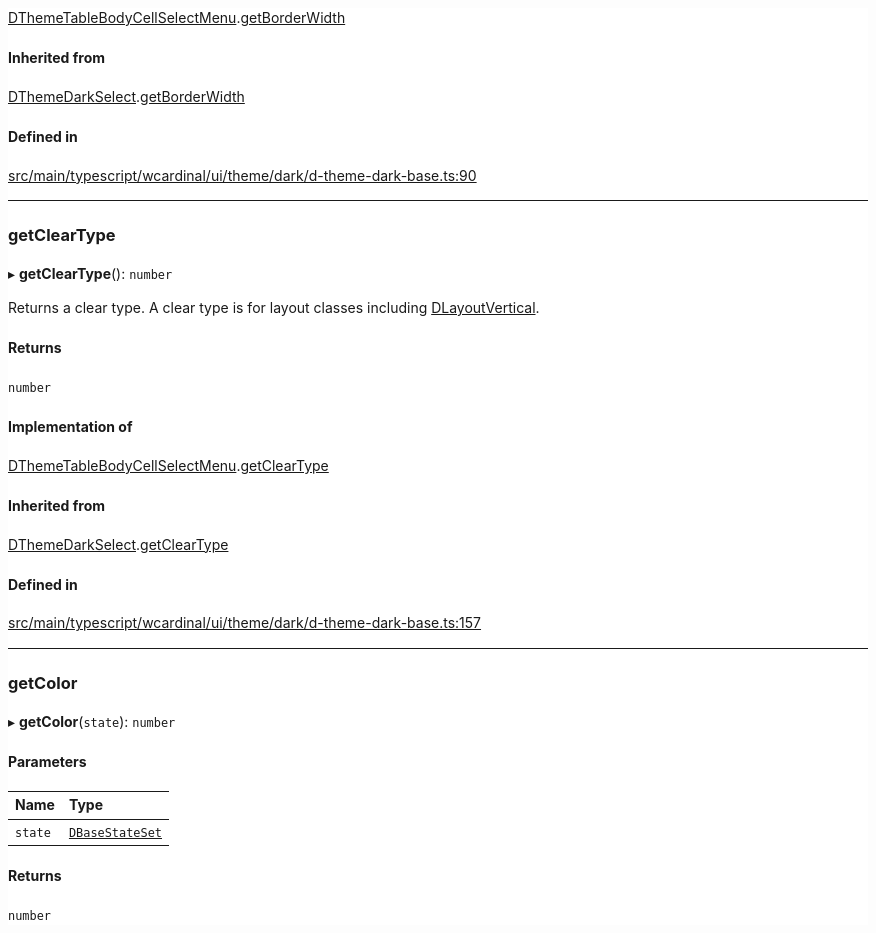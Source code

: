 [DThemeTableBodyCellSelectMenu](../interfaces/DThemeTableBodyCellSelectMenu.md).[getBorderWidth](../interfaces/DThemeTableBodyCellSelectMenu.md#getborderwidth)

#### Inherited from

[DThemeDarkSelect](DThemeDarkSelect.md).[getBorderWidth](DThemeDarkSelect.md#getborderwidth)

#### Defined in

[src/main/typescript/wcardinal/ui/theme/dark/d-theme-dark-base.ts:90](https://github.com/winter-cardinal/winter-cardinal-ui/blob/v0.164.0/src/main/typescript/wcardinal/ui/theme/dark/d-theme-dark-base.ts#L90)

___

### getClearType

▸ **getClearType**(): `number`

Returns a clear type.
A clear type is for layout classes including [DLayoutVertical](DLayoutVertical.md).

#### Returns

`number`

#### Implementation of

[DThemeTableBodyCellSelectMenu](../interfaces/DThemeTableBodyCellSelectMenu.md).[getClearType](../interfaces/DThemeTableBodyCellSelectMenu.md#getcleartype)

#### Inherited from

[DThemeDarkSelect](DThemeDarkSelect.md).[getClearType](DThemeDarkSelect.md#getcleartype)

#### Defined in

[src/main/typescript/wcardinal/ui/theme/dark/d-theme-dark-base.ts:157](https://github.com/winter-cardinal/winter-cardinal-ui/blob/v0.164.0/src/main/typescript/wcardinal/ui/theme/dark/d-theme-dark-base.ts#L157)

___

### getColor

▸ **getColor**(`state`): `number`

#### Parameters

| Name | Type |
| :------ | :------ |
| `state` | [`DBaseStateSet`](../interfaces/DBaseStateSet.md) |

#### Returns

`number`
